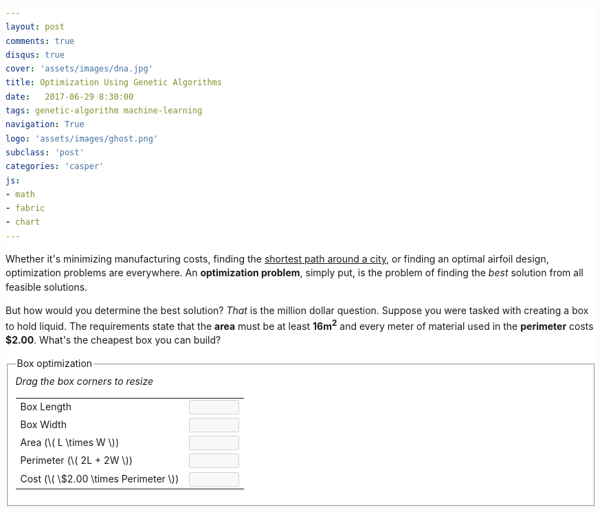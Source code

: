 ```yaml
---
layout: post
comments: true
disqus: true
cover: 'assets/images/dna.jpg'
title: Optimization Using Genetic Algorithms
date:   2017-06-29 8:30:00
tags: genetic-algorithm machine-learning
navigation: True
logo: 'assets/images/ghost.png'
subclass: 'post'
categories: 'casper'
js:
- math
- fabric
- chart
---
```

Whether it's minimizing manufacturing costs, finding the [shortest path around a city](https://en.wikipedia.org/wiki/Travelling_salesman_problem), or finding an optimal airfoil design, optimization problems are everywhere. An **optimization problem**, simply put, is the problem of finding the *best* solution from all feasible solutions.

But how would you determine the best solution? *That* is the million dollar question. Suppose you were tasked with creating a box to hold liquid. The requirements state that the **area** must be at least **16m<sup>2</sup>** and every meter of material used in the **perimeter** costs **$2.00**. What's the cheapest box you can build?

<form id="formBoxOptim">  
  <fieldset>  
    <legend>Box optimization</legend>
    <em>Drag the box corners to resize</em>
    <canvas id="canvasBoxOptim" width="100%" height="250px"></canvas>
    <table>
      <tr>
        <td><label>Box Length</label></td>
        <td><input type="text" name="boxLength" disabled="true" size="6"></td>
      </tr>
      <tr>
        <td><label>Box Width</label></td>
        <td><input type="text" name="boxWidth" disabled="true" size="6"></td>
      </tr>
      <tr>
        <td><label>Area (\( L \times W \))</label></td>
        <td><input type="text" name="boxArea" disabled="true" size="6"></td>
      </tr>
      <tr>
        <td><label>Perimeter (\( 2L + 2W \))</label></td>
        <td><input type="text" name="boxPerimeter" disabled="true" size="6"></td>
      </tr>
      <tr>
        <td><label>Cost (\( \$2.00 \times Perimeter \))</label></td>
        <td><input type="text" name="boxCost" disabled="true" size="6"></td>
      </tr>
    </table>
  </fieldset>
  <script>
    function updateBox(e) {
      var box = e.target || e;
      var length = Math.round(box.getWidth() / 200 * 4)
      var width = Math.round(box.getHeight() / 200 * 4)
      var area = length * width;
      var perimeter = 2 * length + 2 * width;